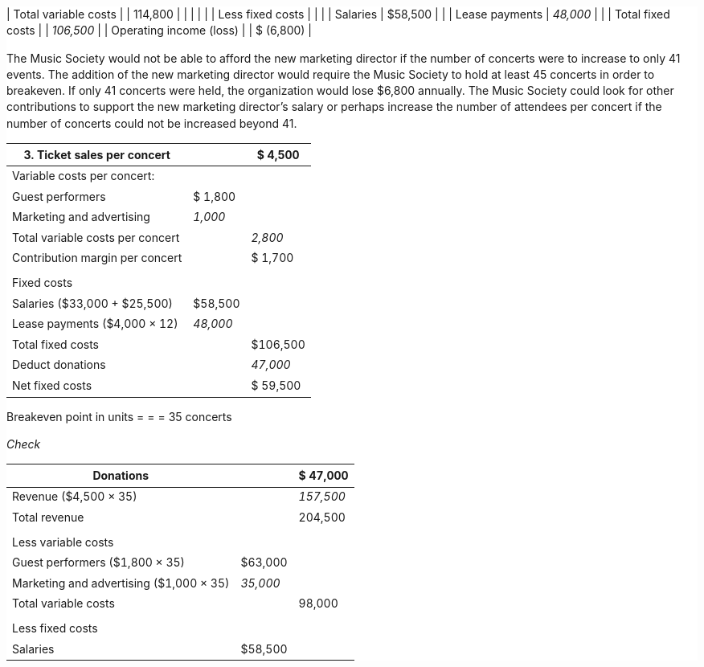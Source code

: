 | Total variable costs                      |          | 114,800   |
|                                           |          |           |
| Less fixed costs                          |          |           |
| Salaries                                  | $58,500  |           |
| Lease payments                            | *48,000* |           |
| Total fixed costs                         |          | *106,500* |
| Operating income (loss)                   |          | $ (6,800) |

The Music Society would not be able to afford the new marketing director if the number of concerts were to increase to only 41 events. The addition of the new marketing director would require the Music Society to hold at least 45 concerts in order to breakeven. If only 41 concerts were held, the organization would lose $6,800 annually. The Music Society could look for other contributions to support the new marketing director’s salary or perhaps increase the number of attendees per concert if the number of concerts could not be increased beyond 41.

| 3. Ticket sales per concert        |          | $ 4,500  |
|------------------------------------|----------|----------|
| Variable costs per concert:        |          |          |
| Guest performers                   | $ 1,800  |          |
| Marketing and advertising          | *1,000*  |          |
| Total variable costs per concert   |          | *2,800*  |
| Contribution margin per concert    |          | $ 1,700  |
|                                    |          |          |
| Fixed costs                        |          |          |
| Salaries ($33,000 + $25,500)       | $58,500  |          |
| Lease payments ($4,000 × 12)       | *48,000* |          |
| Total fixed costs                  |          | $106,500 |
| Deduct donations                   |          | *47,000* |
| Net fixed costs                    |          | $ 59,500 |

Breakeven point in units = = = 35 concerts

*Check*

| Donations                                 |          | $ 47,000  |
|-------------------------------------------|----------|-----------|
| Revenue ($4,500 × 35)                     |          | *157,500* |
| Total revenue                             |          | 204,500   |
|                                           |          |           |
| Less variable costs                       |          |           |
| Guest performers ($1,800 × 35)            | $63,000  |           |
| Marketing and advertising ($1,000 × 35)   | *35,000* |           |
| Total variable costs                      |          | 98,000    |
|                                           |          |           |
| Less fixed costs                          |          |           |
| Salaries                                  | $58,500  |           |